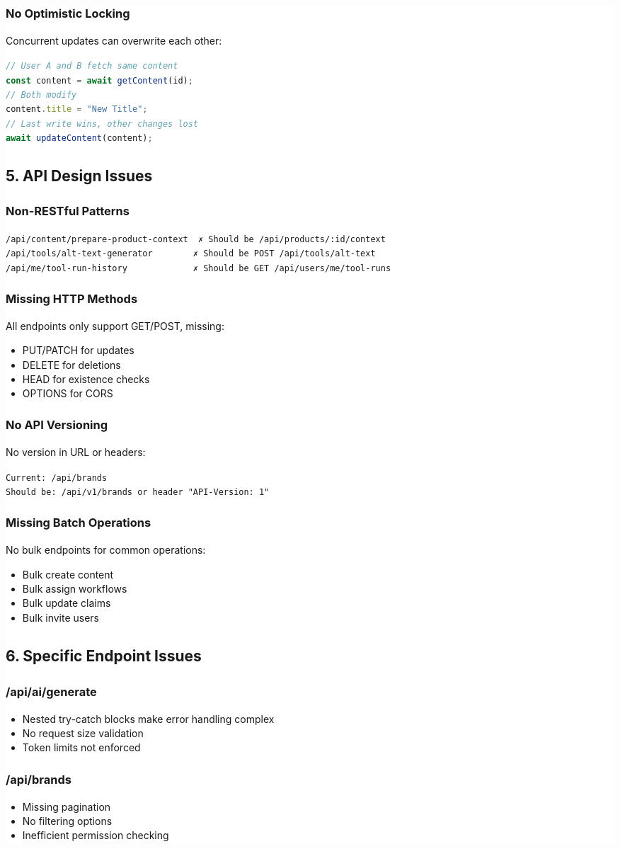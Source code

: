 ### No Optimistic Locking
Concurrent updates can overwrite each other:
```typescript
// User A and B fetch same content
const content = await getContent(id);
// Both modify
content.title = "New Title";
// Last write wins, other changes lost
await updateContent(content);
```

## 5. API Design Issues

### Non-RESTful Patterns
```
/api/content/prepare-product-context  ✗ Should be /api/products/:id/context
/api/tools/alt-text-generator        ✗ Should be POST /api/tools/alt-text
/api/me/tool-run-history             ✗ Should be GET /api/users/me/tool-runs
```

### Missing HTTP Methods
All endpoints only support GET/POST, missing:
- PUT/PATCH for updates
- DELETE for deletions
- HEAD for existence checks
- OPTIONS for CORS

### No API Versioning
No version in URL or headers:
```
Current: /api/brands
Should be: /api/v1/brands or header "API-Version: 1"
```

### Missing Batch Operations
No bulk endpoints for common operations:
- Bulk create content
- Bulk assign workflows  
- Bulk update claims
- Bulk invite users

## 6. Specific Endpoint Issues

### /api/ai/generate
- Nested try-catch blocks make error handling complex
- No request size validation
- Token limits not enforced

### /api/brands
- Missing pagination
- No filtering options
- Inefficient permission checking
